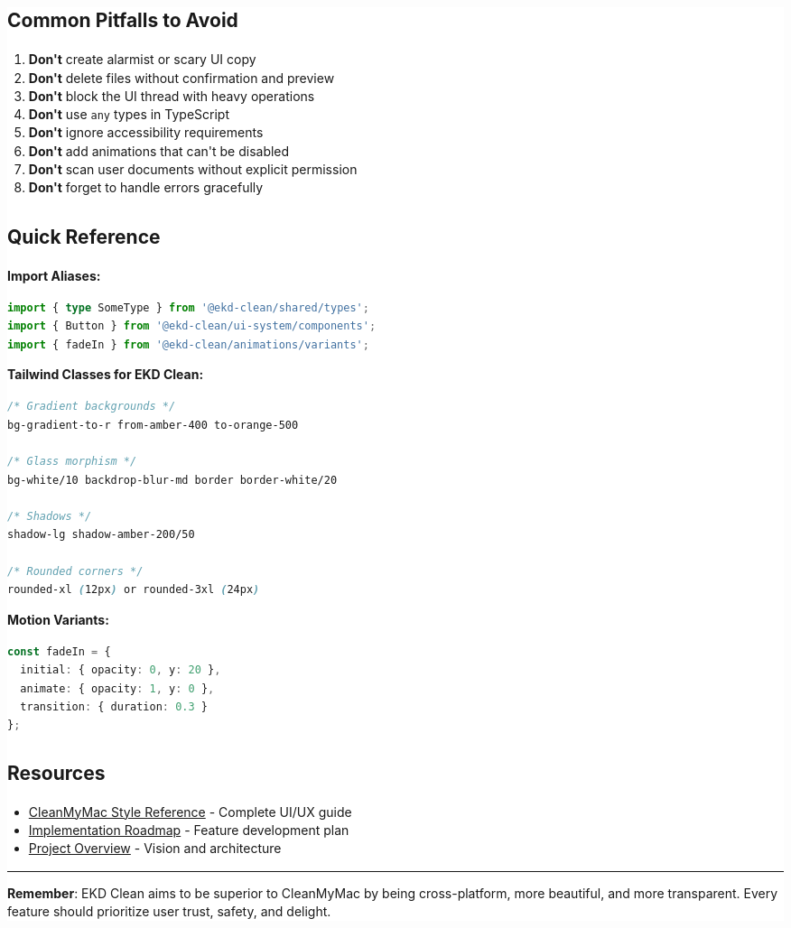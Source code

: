 ## Common Pitfalls to Avoid

1. **Don't** create alarmist or scary UI copy
2. **Don't** delete files without confirmation and preview
3. **Don't** block the UI thread with heavy operations
4. **Don't** use `any` types in TypeScript
5. **Don't** ignore accessibility requirements
6. **Don't** add animations that can't be disabled
7. **Don't** scan user documents without explicit permission
8. **Don't** forget to handle errors gracefully

## Quick Reference

**Import Aliases:**
```typescript
import { type SomeType } from '@ekd-clean/shared/types';
import { Button } from '@ekd-clean/ui-system/components';
import { fadeIn } from '@ekd-clean/animations/variants';
```

**Tailwind Classes for EKD Clean:**
```css
/* Gradient backgrounds */
bg-gradient-to-r from-amber-400 to-orange-500

/* Glass morphism */
bg-white/10 backdrop-blur-md border border-white/20

/* Shadows */
shadow-lg shadow-amber-200/50

/* Rounded corners */
rounded-xl (12px) or rounded-3xl (24px)
```

**Motion Variants:**
```typescript
const fadeIn = {
  initial: { opacity: 0, y: 20 },
  animate: { opacity: 1, y: 0 },
  transition: { duration: 0.3 }
};
```

## Resources

- [CleanMyMac Style Reference](../docs/CleanMyMac-Style-Reference.md) - Complete UI/UX guide
- [Implementation Roadmap](../docs/IMPLEMENTATION_ROADMAP.md) - Feature development plan
- [Project Overview](../ekdclean.md) - Vision and architecture

---

**Remember**: EKD Clean aims to be superior to CleanMyMac by being cross-platform, more beautiful, and more transparent. Every feature should prioritize user trust, safety, and delight.
